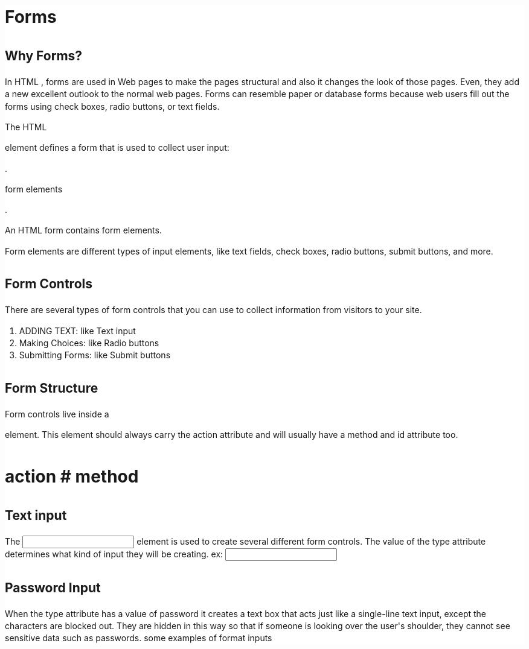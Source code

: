 # Forms

## Why Forms?
In HTML , forms are used in Web pages to make the pages structural and also it changes the look of those pages. Even, 
they add a new excellent outlook to the normal web pages.
Forms can resemble paper or database forms because web users fill out the forms using check boxes, 
radio buttons, or text fields.

The HTML <form> element defines a form that is used to collect user input:

<form>

.

form elements

.

</form>

An HTML form contains form elements.

Form elements are different types of input elements, like text fields, check boxes, radio buttons, 
submit buttons, and more.

## Form Controls
There are several types of form controls that 
you can use to collect information from visitors 
to your site.
1. ADDING TEXT: like Text input 
2. Making Choices: like Radio buttons
3. Submitting Forms: like Submit buttons

## Form Structure
Form controls live inside a <form> element. This element 
should always carry the action attribute and will usually have a 
method and id attribute too.
# action # method

## Text input
The <input> element is used to create several different form 
controls. The value of the type attribute determines what kind 
of input they will be creating.
ex: <input type="text" name="username" />

## Password Input
When the type attribute has a value of password it creates 
a text box that acts just like a single-line text input, except 
the characters are blocked out. They are hidden in this way so 
that if someone is looking over the user's shoulder, they cannot 
see sensitive data such as passwords.
some examples of format inputs

